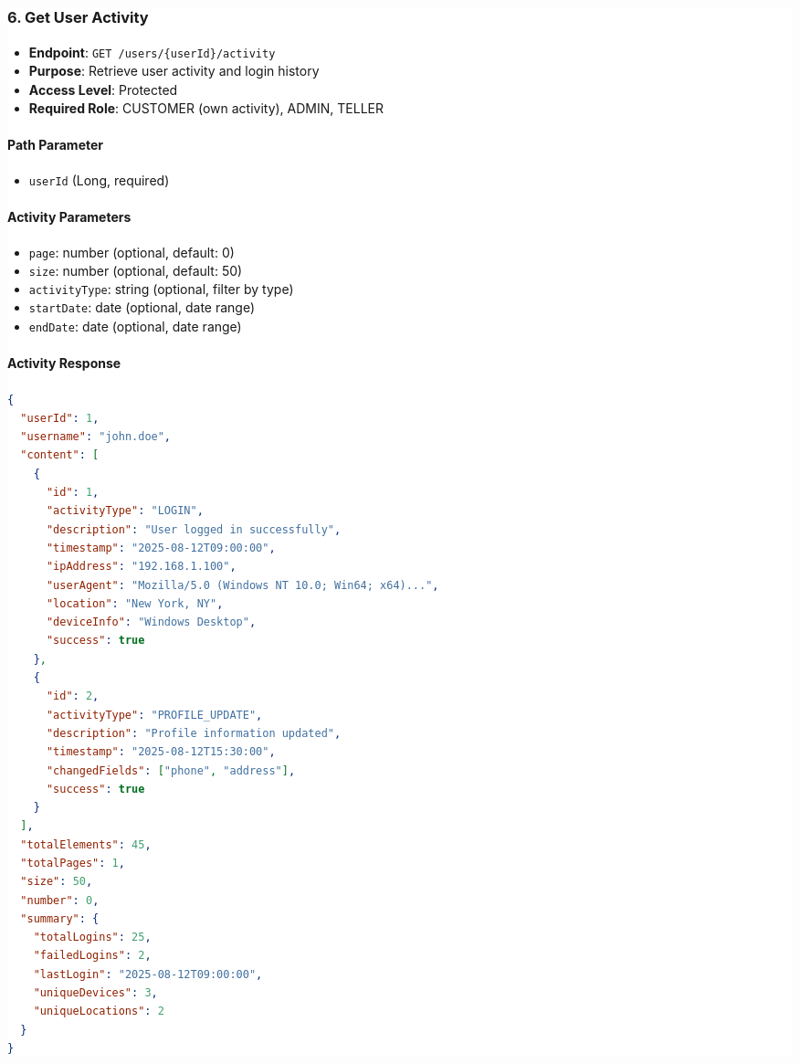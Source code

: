 
### 6. **Get User Activity**

- **Endpoint**: `GET /users/{userId}/activity`
- **Purpose**: Retrieve user activity and login history
- **Access Level**: Protected
- **Required Role**: CUSTOMER (own activity), ADMIN, TELLER

#### Path Parameter

- `userId` (Long, required)

#### Activity Parameters

- `page`: number (optional, default: 0)
- `size`: number (optional, default: 50)
- `activityType`: string (optional, filter by type)
- `startDate`: date (optional, date range)
- `endDate`: date (optional, date range)

#### Activity Response

```json
{
  "userId": 1,
  "username": "john.doe",
  "content": [
    {
      "id": 1,
      "activityType": "LOGIN",
      "description": "User logged in successfully",
      "timestamp": "2025-08-12T09:00:00",
      "ipAddress": "192.168.1.100",
      "userAgent": "Mozilla/5.0 (Windows NT 10.0; Win64; x64)...",
      "location": "New York, NY",
      "deviceInfo": "Windows Desktop",
      "success": true
    },
    {
      "id": 2,
      "activityType": "PROFILE_UPDATE",
      "description": "Profile information updated",
      "timestamp": "2025-08-12T15:30:00",
      "changedFields": ["phone", "address"],
      "success": true
    }
  ],
  "totalElements": 45,
  "totalPages": 1,
  "size": 50,
  "number": 0,
  "summary": {
    "totalLogins": 25,
    "failedLogins": 2,
    "lastLogin": "2025-08-12T09:00:00",
    "uniqueDevices": 3,
    "uniqueLocations": 2
  }
}
```
